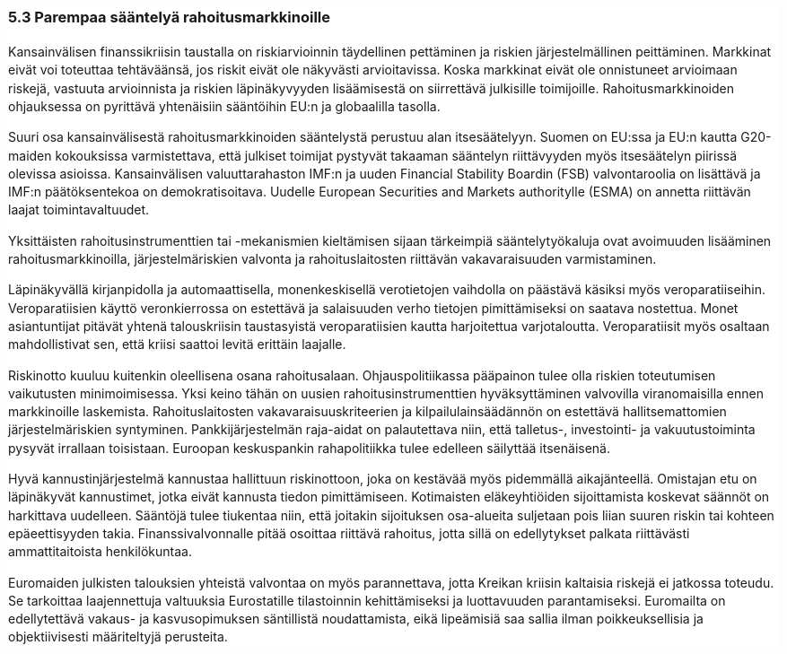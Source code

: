 
### 5.3 Parempaa sääntelyä rahoitusmarkkinoille


Kansainvälisen finanssikriisin taustalla on riskiarvioinnin täydellinen
pettäminen ja riskien järjestelmällinen peittäminen. Markkinat eivät voi
toteuttaa tehtäväänsä, jos riskit eivät ole näkyvästi arvioitavissa. Koska
markkinat eivät ole onnistuneet arvioimaan riskejä, vastuuta arvioinnista ja
riskien läpinäkyvyyden lisäämisestä on siirrettävä julkisille toimijoille.
Rahoitusmarkkinoiden ohjauksessa on pyrittävä yhtenäisiin sääntöihin EU:n ja
globaalilla tasolla.


Suuri osa kansainvälisestä rahoitusmarkkinoiden sääntelystä perustuu alan
itsesäätelyyn. Suomen on EU:ssa ja EU:n kautta G20-maiden kokouksissa
varmistettava, että julkiset toimijat pystyvät takaaman sääntelyn riittävyyden
myös itsesäätelyn piirissä olevissa asioissa. Kansainvälisen valuuttarahaston
IMF:n ja uuden Financial Stability Boardin (FSB) valvontaroolia on lisättävä ja
IMF:n päätöksentekoa on demokratisoitava. Uudelle European Securities and
Markets authoritylle (ESMA) on annetta riittävän laajat toimintavaltuudet.


Yksittäisten rahoitusinstrumenttien tai -mekanismien kieltämisen sijaan
tärkeimpiä sääntelytyökaluja ovat avoimuuden lisääminen rahoitusmarkkinoilla,
järjestelmäriskien valvonta ja rahoituslaitosten riittävän vakavaraisuuden
varmistaminen.


Läpinäkyvällä kirjanpidolla ja automaattisella, monenkeskisellä verotietojen
vaihdolla on päästävä käsiksi myös veroparatiiseihin. Veroparatiisien käyttö
veronkierrossa on estettävä ja salaisuuden verho tietojen pimittämiseksi on
saatava nostettua. Monet asiantuntijat pitävät yhtenä talouskriisin taustasyistä
veroparatiisien kautta harjoitettua varjotaloutta. Veroparatiisit myös osaltaan
mahdollistivat sen, että kriisi saattoi levitä erittäin laajalle.


Riskinotto kuuluu kuitenkin oleellisena osana rahoitusalaan. Ohjauspolitiikassa
pääpainon tulee olla riskien toteutumisen vaikutusten minimoimisessa. Yksi keino
tähän on uusien rahoitusinstrumenttien hyväksyttäminen valvovilla viranomaisilla
ennen markkinoille laskemista. Rahoituslaitosten vakavaraisuuskriteerien ja
kilpailulainsäädännön on estettävä hallitsemattomien järjestelmäriskien
syntyminen. Pankkijärjestelmän raja-aidat on palautettava niin, että talletus-,
investointi- ja vakuutustoiminta pysyvät irrallaan toisistaan. Euroopan
keskuspankin rahapolitiikka tulee edelleen säilyttää itsenäisenä.


Hyvä kannustinjärjestelmä kannustaa hallittuun riskinottoon, joka on kestävää
myös pidemmällä aikajänteellä. Omistajan etu on läpinäkyvät kannustimet, jotka
eivät kannusta tiedon pimittämiseen. Kotimaisten eläkeyhtiöiden sijoittamista
koskevat säännöt on harkittava uudelleen. Sääntöjä tulee tiukentaa niin, että
joitakin sijoituksen osa-alueita suljetaan pois liian suuren riskin tai kohteen
epäeettisyyden takia. Finanssivalvonnalle pitää osoittaa riittävä rahoitus,
jotta sillä on edellytykset palkata riittävästi ammattitaitoista henkilökuntaa.


Euromaiden julkisten talouksien yhteistä valvontaa on myös parannettava, jotta
Kreikan kriisin kaltaisia riskejä ei jatkossa toteudu. Se tarkoittaa
laajennettuja valtuuksia Eurostatille tilastoinnin kehittämiseksi ja
luottavuuden parantamiseksi. Euromailta on edellytettävä vakaus- ja
kasvusopimuksen säntillistä noudattamista, eikä lipeämisiä saa sallia ilman
poikkeuksellisia ja objektiivisesti määriteltyjä perusteita.
